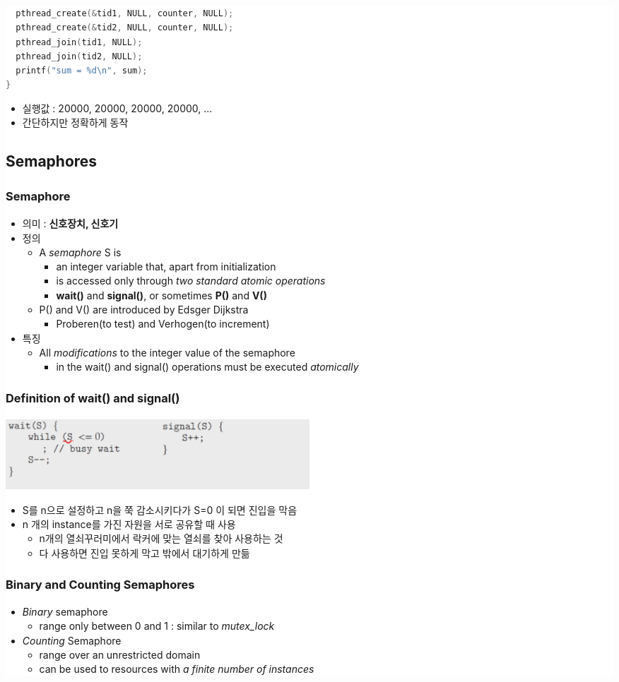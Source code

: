 ```c
  pthread_create(&tid1, NULL, counter, NULL);
  pthread_create(&tid2, NULL, counter, NULL);
  pthread_join(tid1, NULL);
  pthread_join(tid2, NULL);
  printf("sum = %d\n", sum);
}
```
- 실행값 : 20000, 20000, 20000, 20000, ...
- 간단하지만 정확하게 동작

## Semaphores
### Semaphore 
- 의미 : **신호장치, 신호기**
- 정의
    - A _semaphore_ S is
        - an integer variable that, apart from initialization
        - is accessed only through _two standard atomic operations_
        - **wait()** and **signal()**, or sometimes **P()** and **V()** 
    - P() and V() are introduced by Edsger Dijkstra
        - Proberen(to test) and Verhogen(to increment)
- 특징
    - All _modifications_ to the integer value of the semaphore
        - in the wait() and signal() operations must be executed _atomically_

### Definition of wait() and signal()
<img src="./img/Definition_of_wait()_and_signal().png" width="50%"><br>  

- S를 n으로 설정하고 n을 쭉 감소시키다가 S=0 이 되면 진입을 막음
- n 개의 instance를 가진 자원을 서로 공유할 때 사용
    - n개의 열쇠꾸러미에서 락커에 맞는 열쇠를 찾아 사용하는 것
    - 다 사용하면 진입 못하게 막고 밖에서 대기하게 만듦

### Binary and Counting Semaphores
- _Binary_ semaphore
    - range only between 0 and 1 : similar to _mutex_lock_
- _Counting_ Semaphore
    - range over an unrestricted domain
    - can be used to resources with _a finite number of instances_
